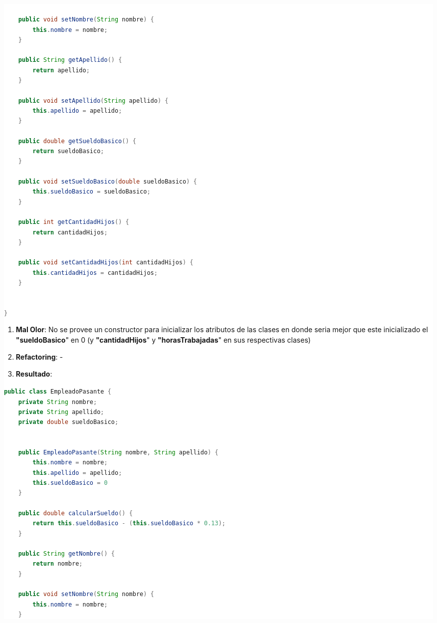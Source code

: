 ```java

	public void setNombre(String nombre) {
		this.nombre = nombre;
	}

	public String getApellido() {
		return apellido;
	}

	public void setApellido(String apellido) {
		this.apellido = apellido;
	}

	public double getSueldoBasico() {
		return sueldoBasico;
	}

	public void setSueldoBasico(double sueldoBasico) {
		this.sueldoBasico = sueldoBasico;
	}

	public int getCantidadHijos() {
		return cantidadHijos;
	}

	public void setCantidadHijos(int cantidadHijos) {
		this.cantidadHijos = cantidadHijos;
	}
	
	
}
```
1. **Mal Olor**: No se provee un constructor para inicializar los atributos de las clases en donde seria mejor que este inicializado el **"sueldoBasico**" en 0 (y **"cantidadHijos**" y **"horasTrabajadas**" en sus respectivas clases)

2. **Refactoring**: -

3. **Resultado**:  

```java
public class EmpleadoPasante {
    private String nombre;
    private String apellido;
    private double sueldoBasico;
    
    
    public EmpleadoPasante(String nombre, String apellido) {
		this.nombre = nombre;
		this.apellido = apellido;
		this.sueldoBasico = 0
	}

	public double calcularSueldo() {
        return this.sueldoBasico - (this.sueldoBasico * 0.13);
    }

	public String getNombre() {
		return nombre;
	}

	public void setNombre(String nombre) {
		this.nombre = nombre;
	}
```